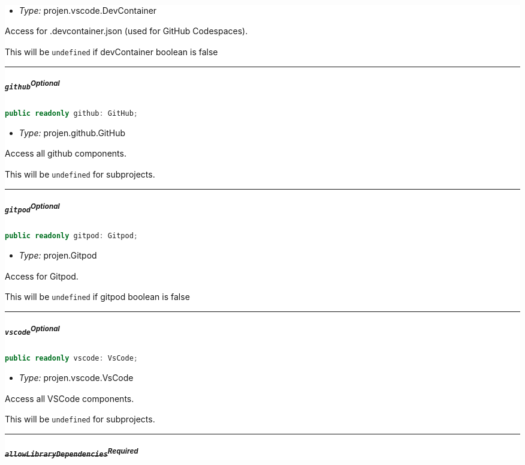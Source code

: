 - *Type:* projen.vscode.DevContainer

Access for .devcontainer.json (used for GitHub Codespaces).

This will be `undefined` if devContainer boolean is false

---

##### `github`<sup>Optional</sup> <a name="github" id="@dxfrontier/projen-template-projects.CapServiceProject.property.github"></a>

```typescript
public readonly github: GitHub;
```

- *Type:* projen.github.GitHub

Access all github components.

This will be `undefined` for subprojects.

---

##### `gitpod`<sup>Optional</sup> <a name="gitpod" id="@dxfrontier/projen-template-projects.CapServiceProject.property.gitpod"></a>

```typescript
public readonly gitpod: Gitpod;
```

- *Type:* projen.Gitpod

Access for Gitpod.

This will be `undefined` if gitpod boolean is false

---

##### `vscode`<sup>Optional</sup> <a name="vscode" id="@dxfrontier/projen-template-projects.CapServiceProject.property.vscode"></a>

```typescript
public readonly vscode: VsCode;
```

- *Type:* projen.vscode.VsCode

Access all VSCode components.

This will be `undefined` for subprojects.

---

##### ~~`allowLibraryDependencies`~~<sup>Required</sup> <a name="allowLibraryDependencies" id="@dxfrontier/projen-template-projects.CapServiceProject.property.allowLibraryDependencies"></a>
